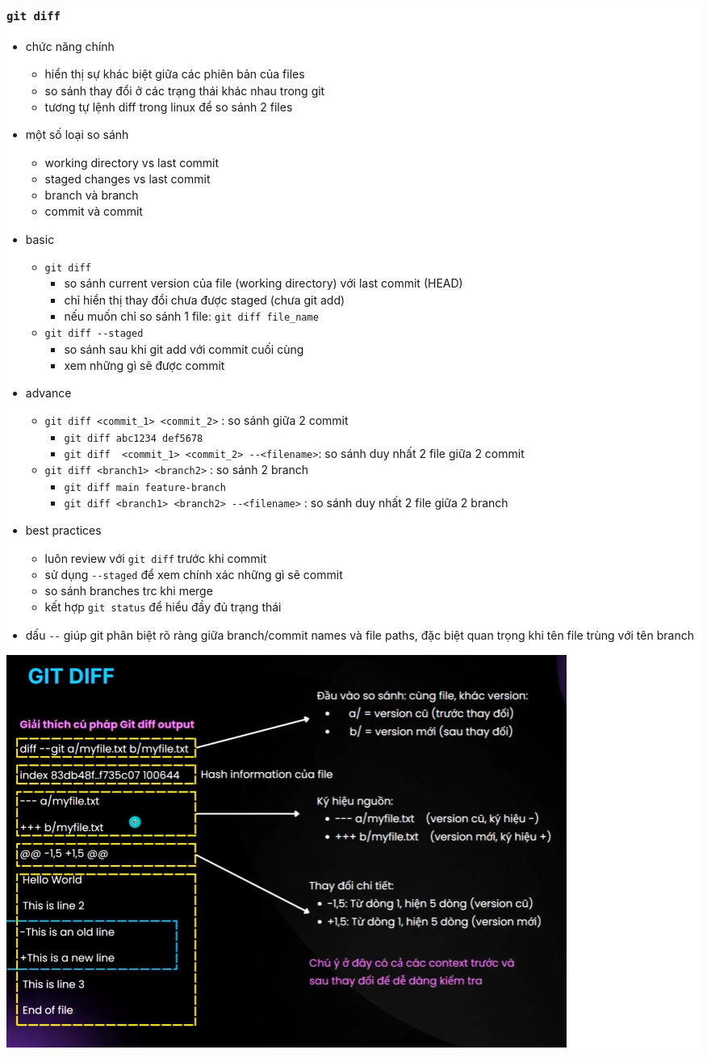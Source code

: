 ### `git diff`
- chức năng chính
	- hiển thị sự khác biệt giữa các phiên bản của files
	- so sánh thay đổi ở các trạng thái khác nhau trong git
	- tương tự lệnh diff trong linux để so sánh 2 files
- một số loại so sánh
	- working directory vs last commit
	- staged changes vs last commit
	- branch và branch
	- commit và commit

- basic
	- `git diff`
		- so sánh current version của file (working directory) với last commit (HEAD)
		- chỉ hiển thị thay đổi chưa được staged (chưa git add)
		- nếu muốn chỉ so sánh 1 file: `git diff file_name`
	- `git diff --staged`
		- so sánh sau khi git add với commit cuối cùng
		- xem những gì sẽ được commit
- advance
	- `git diff <commit_1> <commit_2>` : so sánh giữa 2 commit
		- `git diff abc1234 def5678`
		- `git diff  <commit_1> <commit_2> --<filename>`: so sánh duy nhất 2 file giữa 2 commit
	- `git diff <branch1> <branch2>` : so sánh 2 branch
		- `git diff main feature-branch`
		- `git diff <branch1> <branch2> --<filename>` :  so sánh duy nhất 2 file giữa 2 branch
- best practices
	- luôn review với `git diff` trước khi commit
	- sử dụng `--staged` để xem chính xác những gì sẽ commit
	- so sánh branches trc khi merge
	- kết hợp `git status` để hiểu đầy đủ trạng thái
- dấu `--` giúp git phân biệt rõ ràng giữa branch/commit names và file paths, đặc biệt quan trọng khi tên file trùng với tên branch

![](img/git-diff.png)
